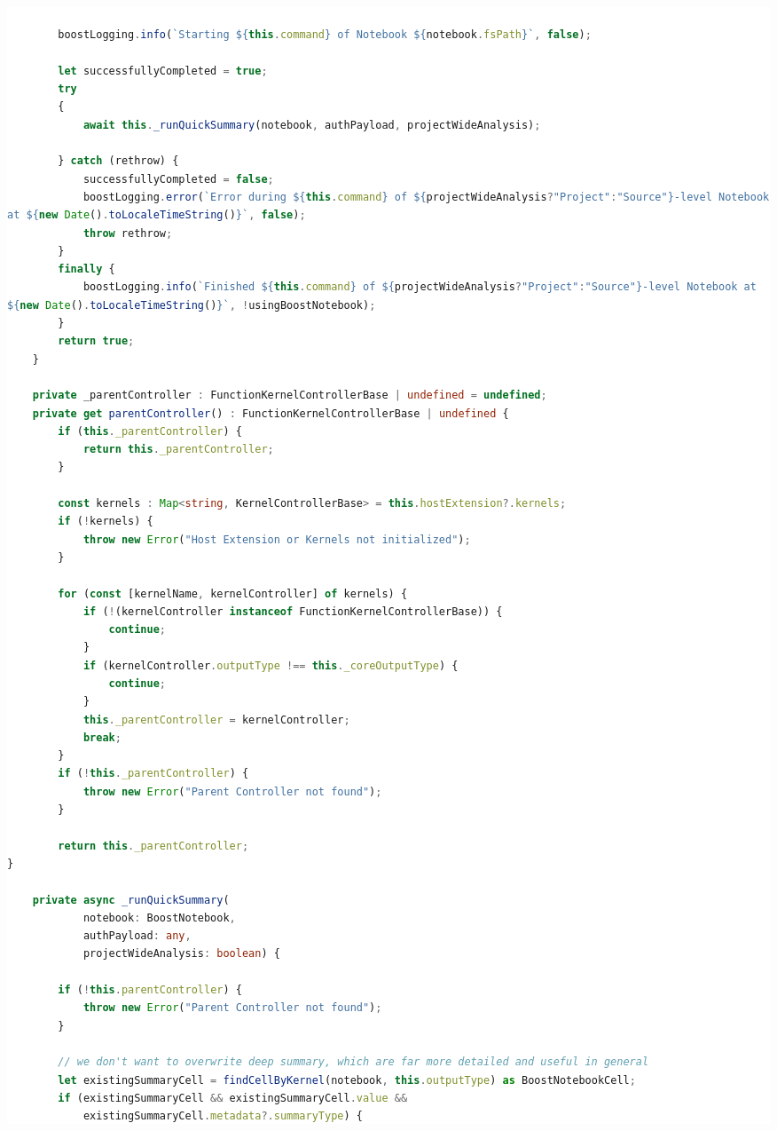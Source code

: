 ```typescript
    
        boostLogging.info(`Starting ${this.command} of Notebook ${notebook.fsPath}`, false);

        let successfullyCompleted = true;
        try
        {
            await this._runQuickSummary(notebook, authPayload, projectWideAnalysis);

        } catch (rethrow) {
            successfullyCompleted = false;
            boostLogging.error(`Error during ${this.command} of ${projectWideAnalysis?"Project":"Source"}-level Notebook at ${new Date().toLocaleTimeString()}`, false);
            throw rethrow;
        }
        finally {
            boostLogging.info(`Finished ${this.command} of ${projectWideAnalysis?"Project":"Source"}-level Notebook at ${new Date().toLocaleTimeString()}`, !usingBoostNotebook);
        }
        return true;
    }

    private _parentController : FunctionKernelControllerBase | undefined = undefined;
    private get parentController() : FunctionKernelControllerBase | undefined {
        if (this._parentController) {
            return this._parentController;
        }

        const kernels : Map<string, KernelControllerBase> = this.hostExtension?.kernels;
        if (!kernels) {
            throw new Error("Host Extension or Kernels not initialized");
        }

        for (const [kernelName, kernelController] of kernels) {
            if (!(kernelController instanceof FunctionKernelControllerBase)) {
                continue;
            }
            if (kernelController.outputType !== this._coreOutputType) {
                continue;
            }
            this._parentController = kernelController;
            break;
        }
        if (!this._parentController) {
            throw new Error("Parent Controller not found");
        }

        return this._parentController;
}

    private async _runQuickSummary(
            notebook: BoostNotebook,
            authPayload: any,
            projectWideAnalysis: boolean) {

        if (!this.parentController) {
            throw new Error("Parent Controller not found");
        }

        // we don't want to overwrite deep summary, which are far more detailed and useful in general
        let existingSummaryCell = findCellByKernel(notebook, this.outputType) as BoostNotebookCell;
        if (existingSummaryCell && existingSummaryCell.value &&
            existingSummaryCell.metadata?.summaryType) {
```